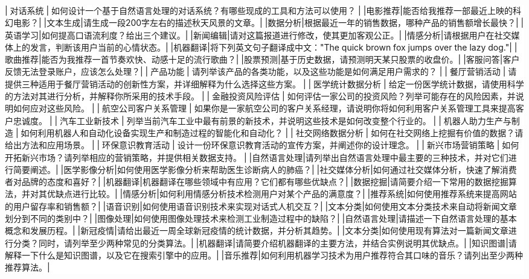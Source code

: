 | 对话系统 | 如何设计一个基于自然语言处理的对话系统？有哪些现成的工具和方法可以使用？ |
|电影推荐|能否给我推荐一部最近上映的科幻电影？|
|文本生成|请生成一段200字左右的描述秋天风景的文章。|
|数据分析|根据最近一年的销售数据，哪种产品的销售额增长最快？|
|英语学习|如何提高口语流利度？给出三个建议。|
|新闻编辑|请对这篇报道进行修改，使其更加客观公正。|
|情感分析|请根据用户在社交媒体上的发言，判断该用户当前的心情状态。|
|机器翻译|将下列英文句子翻译成中文："The quick brown fox jumps over the lazy dog."|
|歌曲推荐|能否为我推荐一首节奏欢快、动感十足的流行歌曲？|
|股票预测|基于历史数据，请预测明天某只股票的收盘价。|
|客服问答|客户反馈无法登录账户，应该怎么处理？|
| 产品功能             | 请列举该产品的各类功能，以及这些功能是如何满足用户需求的？     |
| 餐厅营销活动               | 请提供三种适用于餐厅营销活动的创新性方案，并详细解释为什么选择这些方案。 |
| 医学统计数据分析           | 给定一份医学统计数据，请使用科学的方法对其进行分析，并解释你所采用的技术手段。 |
| 金融投资风险评估           | 如何评估一家公司的投资风险？列举可能存在的风险因素，并说明如何应对这些风险。 |
| 航空公司客户关系管理       | 如果你是一家航空公司的客户关系经理，请说明你将如何利用客户关系管理工具来提高客户忠诚度。 |
| 汽车工业新技术             | 列举当前汽车工业中最有前景的新技术，并说明这些技术是如何改变整个行业的。 |
| 机器人助力生产与制造       | 如何利用机器人和自动化设备实现生产和制造过程的智能化和自动化？ |
| 社交网络数据分析           | 如何在社交网络上挖掘有价值的数据？请给出方法和应用场景。   |
| 环保意识教育活动           | 设计一份环保意识教育活动的宣传方案，并阐述你的设计理念。     |
| 新兴市场营销策略           | 如何开拓新兴市场？请列举相应的营销策略，并提供相关数据支持。 |
|自然语言处理|请列举出自然语言处理中最主要的三种技术，并对它们进行简要阐述。|
|医学影像分析|如何使用医学影像分析来帮助医生诊断病人的肺癌？|
|社交媒体分析|如何通过社交媒体分析，快速了解消费者对品牌的态度和喜好？|
|机器翻译|机器翻译在哪些领域中有应用？它们都有哪些优缺点？|
|数据挖掘|请简要介绍一下常用的数据挖掘算法，并对其优缺点进行比较。|
|情感分析|如何利用情感分析技术检测用户对某个产品的满意度？|
|推荐系统|如何使用推荐系统来提高网站的用户留存率和销售额？|
|语音识别|如何使用语音识别技术来实现对话式人机交互？|
|文本分类|如何使用文本分类技术来自动将新闻文章划分到不同的类别中？|
|图像处理|如何使用图像处理技术来检测工业制造过程中的缺陷？|
|自然语言处理|请描述一下自然语言处理的基本概念和发展历程。|
|新冠疫情|请给出最近一周全球新冠疫情的统计数据，并分析其趋势。|
|文本分类|如何使用现有算法对一篇新闻文章进行分类？同时，请列举至少两种常见的分类算法。|
|机器翻译|请简要介绍机器翻译的主要方法，并结合实例说明其优缺点。|
|知识图谱|请解释一下什么是知识图谱，以及它在搜索引擎中的应用。|
|音乐推荐|如何利用机器学习技术为用户推荐符合其口味的音乐？请列出至少两种推荐算法。|